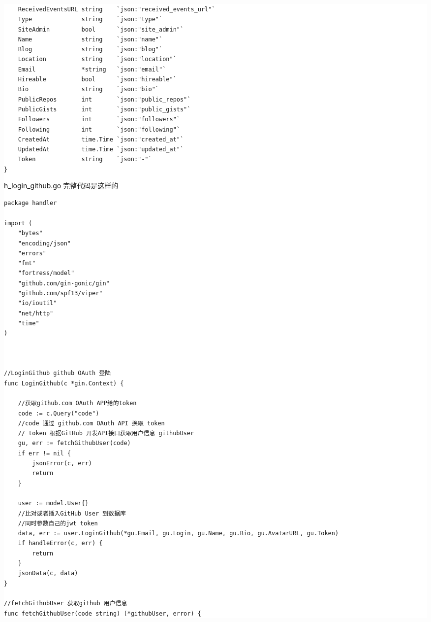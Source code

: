 ```
    ReceivedEventsURL string    `json:"received_events_url"`
    Type              string    `json:"type"`
    SiteAdmin         bool      `json:"site_admin"`
    Name              string    `json:"name"`
    Blog              string    `json:"blog"`
    Location          string    `json:"location"`
    Email             *string   `json:"email"`
    Hireable          bool      `json:"hireable"`
    Bio               string    `json:"bio"`
    PublicRepos       int       `json:"public_repos"`
    PublicGists       int       `json:"public_gists"`
    Followers         int       `json:"followers"`
    Following         int       `json:"following"`
    CreatedAt         time.Time `json:"created_at"`
    UpdatedAt         time.Time `json:"updated_at"`
    Token             string    `json:"-"`
}
```

h_login_github.go 完整代码是这样的

```
package handler

import (
    "bytes"
    "encoding/json"
    "errors"
    "fmt"
    "fortress/model"
    "github.com/gin-gonic/gin"
    "github.com/spf13/viper"
    "io/ioutil"
    "net/http"
    "time"
)



//LoginGithub github OAuth 登陆
func LoginGithub(c *gin.Context) {

    //获取github.com OAuth APP给的token
    code := c.Query("code")
    //code 通过 github.com OAuth API 换取 token
    // token 根据GitHub 开发API接口获取用户信息 githubUser
    gu, err := fetchGithubUser(code)
    if err != nil {
        jsonError(c, err)
        return
    }

    user := model.User{}
    //比对或者插入GitHub User 到数据库
    //同时参数自己的jwt token
    data, err := user.LoginGithub(*gu.Email, gu.Login, gu.Name, gu.Bio, gu.AvatarURL, gu.Token)
    if handleError(c, err) {
        return
    }
    jsonData(c, data)
}

//fetchGithubUser 获取github 用户信息
func fetchGithubUser(code string) (*githubUser, error) {
```